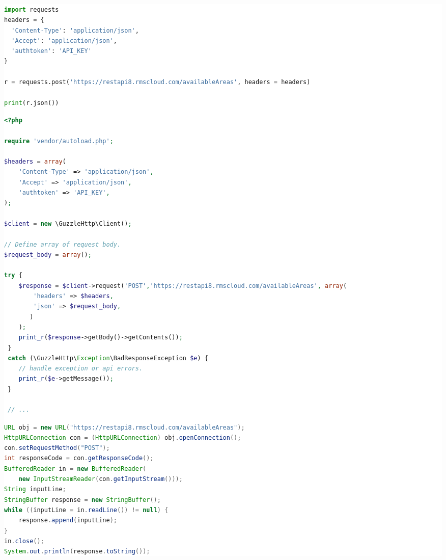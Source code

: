 ```python
import requests
headers = {
  'Content-Type': 'application/json',
  'Accept': 'application/json',
  'authtoken': 'API_KEY'
}

r = requests.post('https://restapi8.rmscloud.com/availableAreas', headers = headers)

print(r.json())

```

```php
<?php

require 'vendor/autoload.php';

$headers = array(
    'Content-Type' => 'application/json',
    'Accept' => 'application/json',
    'authtoken' => 'API_KEY',
);

$client = new \GuzzleHttp\Client();

// Define array of request body.
$request_body = array();

try {
    $response = $client->request('POST','https://restapi8.rmscloud.com/availableAreas', array(
        'headers' => $headers,
        'json' => $request_body,
       )
    );
    print_r($response->getBody()->getContents());
 }
 catch (\GuzzleHttp\Exception\BadResponseException $e) {
    // handle exception or api errors.
    print_r($e->getMessage());
 }

 // ...

```

```java
URL obj = new URL("https://restapi8.rmscloud.com/availableAreas");
HttpURLConnection con = (HttpURLConnection) obj.openConnection();
con.setRequestMethod("POST");
int responseCode = con.getResponseCode();
BufferedReader in = new BufferedReader(
    new InputStreamReader(con.getInputStream()));
String inputLine;
StringBuffer response = new StringBuffer();
while ((inputLine = in.readLine()) != null) {
    response.append(inputLine);
}
in.close();
System.out.println(response.toString());

```
